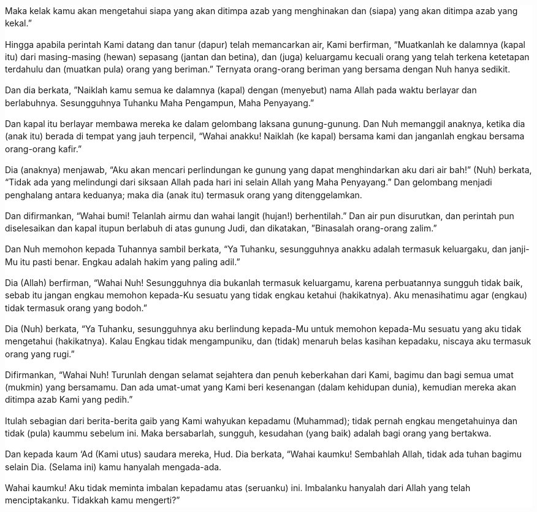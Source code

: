 <span id='39' class='verse' title="QS Hud: 39">Maka kelak kamu akan mengetahui siapa yang akan ditimpa azab yang menghinakan dan (siapa) yang akan ditimpa azab yang kekal.”</span>

<span id='40' class='verse' title="QS Hud: 40">Hingga apabila perintah Kami datang dan tanur (dapur) telah memancarkan air, Kami berfirman, “Muatkanlah ke dalamnya (kapal itu) dari masing-masing (hewan) sepasang (jantan dan betina), dan (juga) keluargamu kecuali orang yang telah terkena ketetapan terdahulu dan (muatkan pula) orang yang beriman.” Ternyata orang-orang beriman yang bersama dengan Nuh hanya sedikit.</span>

<span id='41' class='verse' title="QS Hud: 41">Dan dia berkata,  ”Naiklah kamu semua ke dalamnya (kapal) dengan (menyebut) nama Allah pada waktu berlayar dan berlabuhnya. Sesungguhnya Tuhanku Maha Pengampun, Maha Penyayang.”</span>

<span id='42' class='verse' title="QS Hud: 42">Dan kapal itu berlayar membawa mereka ke dalam gelombang laksana gunung-gunung. Dan Nuh memanggil anaknya, ketika dia (anak itu) berada di tempat yang jauh terpencil, “Wahai anakku! Naiklah (ke kapal) bersama kami dan janganlah engkau bersama orang-orang kafir.”</span>

<span id='43' class='verse' title="QS Hud: 43">Dia (anaknya) menjawab, “Aku akan mencari perlindungan ke gunung yang dapat menghindarkan aku dari air bah!”  (Nuh) berkata, “Tidak ada yang melindungi dari siksaan Allah pada hari ini selain Allah yang Maha Penyayang.” Dan gelombang menjadi penghalang antara keduanya; maka dia (anak itu) termasuk orang yang ditenggelamkan.</span>

<span id='44' class='verse' title="QS Hud: 44">Dan difirmankan, “Wahai bumi! Telanlah airmu dan wahai langit (hujan!) berhentilah.” Dan air pun disurutkan, dan perintah pun diselesaikan dan kapal itupun berlabuh di atas gunung Judi, dan dikatakan,  ”Binasalah orang-orang zalim.”</span>

<span id='45' class='verse' title="QS Hud: 45">Dan Nuh memohon kepada Tuhannya sambil berkata, “Ya Tuhanku, sesungguhnya anakku adalah termasuk keluargaku, dan janji-Mu itu pasti benar. Engkau adalah hakim yang paling adil.”</span>

<span id='46' class='verse' title="QS Hud: 46">Dia (Allah) berfirman, “Wahai Nuh! Sesungguhnya dia bukanlah termasuk keluargamu, karena perbuatannya sungguh tidak baik, sebab itu jangan engkau memohon kepada-Ku sesuatu yang tidak engkau ketahui (hakikatnya). Aku menasihatimu agar (engkau) tidak termasuk orang yang bodoh.”</span>

<span id='47' class='verse' title="QS Hud: 47">Dia (Nuh) berkata, “Ya Tuhanku, sesungguhnya aku berlindung kepada-Mu untuk memohon kepada-Mu sesuatu yang aku tidak mengetahui (hakikatnya). Kalau Engkau tidak mengampuniku, dan (tidak) menaruh belas kasihan kepadaku, niscaya aku termasuk orang yang rugi.”</span>

<span id='48' class='verse' title="QS Hud: 48">Difirmankan, “Wahai Nuh! Turunlah dengan selamat sejahtera dan penuh keberkahan dari Kami, bagimu dan bagi semua umat (mukmin) yang bersamamu. Dan ada umat-umat yang Kami beri kesenangan (dalam kehidupan dunia), kemudian mereka akan ditimpa azab Kami yang pedih.”</span>

<span id='49' class='verse' title="QS Hud: 49">Itulah sebagian dari berita-berita gaib yang Kami wahyukan kepadamu (Muhammad); tidak pernah engkau mengetahuinya dan tidak (pula) kaummu sebelum ini. Maka bersabarlah, sungguh, kesudahan (yang baik) adalah bagi orang yang bertakwa.</span>

<span id='50' class='verse' title="QS Hud: 50">Dan kepada kaum ‘Ad (Kami utus) saudara mereka, Hud. Dia berkata, “Wahai kaumku! Sembahlah Allah, tidak ada tuhan bagimu selain Dia. (Selama ini) kamu hanyalah mengada-ada.</span>

<span id='51' class='verse' title="QS Hud: 51">Wahai kaumku! Aku tidak meminta imbalan kepadamu atas (seruanku) ini. Imbalanku hanyalah dari Allah yang telah menciptakanku. Tidakkah kamu mengerti?”</span>
